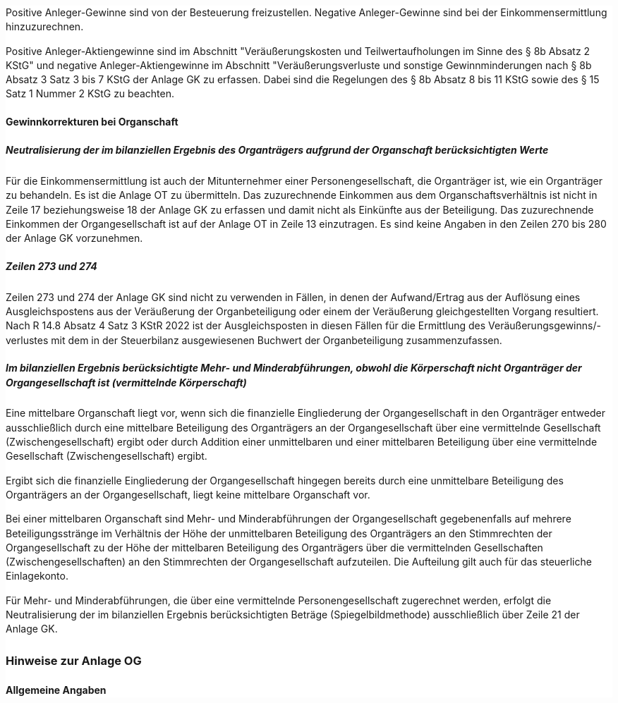 Positive Anleger-Gewinne sind von der Besteuerung freizustellen. Negative Anleger-Gewinne sind bei der Einkommensermittlung hinzuzurechnen.

Positive Anleger-Aktiengewinne sind im Abschnitt "Veräußerungskosten und Teilwertaufholungen im Sinne des § 8b Absatz 2 KStG" und negative Anleger-Aktiengewinne im Abschnitt "Veräußerungsverluste und sonstige Gewinnminderungen nach § 8b Absatz 3 Satz 3 bis 7 KStG der Anlage GK zu erfassen. Dabei sind die Regelungen des § 8b Absatz 8 bis 11 KStG sowie des § 15 Satz 1 Nummer 2 KStG zu beachten.

#### Gewinnkorrekturen bei Organschaft

##### Neutralisierung der im bilanziellen Ergebnis des Organträgers aufgrund der Organschaft berücksichtigten Werte

Für die Einkommensermittlung ist auch der Mitunternehmer einer Personengesellschaft, die Organträger ist, wie ein Organträger zu behandeln. Es ist die Anlage OT zu übermitteln. Das zuzurechnende Einkommen aus dem Organschaftsverhältnis ist nicht in Zeile 17 beziehungsweise 18 der Anlage GK zu erfassen und damit nicht als Einkünfte aus der Beteiligung. Das zuzurechnende Einkommen der Organgesellschaft ist auf der Anlage OT in Zeile 13 einzutragen. Es sind keine Angaben in den Zeilen 270 bis 280 der Anlage GK vorzunehmen.

##### Zeilen 273 und 274

Zeilen 273 und 274 der Anlage GK sind nicht zu verwenden in Fällen, in denen der Aufwand/Ertrag aus der Auflösung eines Ausgleichspostens aus der Veräußerung der Organbeteiligung oder einem der Veräußerung gleichgestellten Vorgang resultiert. Nach R 14.8 Absatz 4 Satz 3 KStR 2022 ist der Ausgleichsposten in diesen Fällen für die Ermittlung des Veräußerungsgewinns/-verlustes mit dem in der Steuerbilanz ausgewiesenen Buchwert der Organbeteiligung zusammenzufassen.

##### Im bilanziellen Ergebnis berücksichtigte Mehr- und Minderabführungen, obwohl die Körperschaft nicht Organträger der Organgesellschaft ist (vermittelnde Körperschaft)

Eine mittelbare Organschaft liegt vor, wenn sich die finanzielle Eingliederung der Organgesellschaft in den Organträger entweder ausschließlich durch eine mittelbare Beteiligung des Organträgers an der Organgesellschaft über eine vermittelnde Gesellschaft (Zwischengesellschaft) ergibt oder durch Addition einer unmittelbaren und einer mittelbaren Beteiligung über eine vermittelnde Gesellschaft (Zwischengesellschaft) ergibt.

Ergibt sich die finanzielle Eingliederung der Organgesellschaft hingegen bereits durch eine unmittelbare Beteiligung des Organträgers an der Organgesellschaft, liegt keine mittelbare Organschaft vor.

Bei einer mittelbaren Organschaft sind Mehr- und Minderabführungen der Organgesellschaft gegebenenfalls auf mehrere Beteiligungsstränge im Verhältnis der Höhe der unmittelbaren Beteiligung des Organträgers an den Stimmrechten der Organgesellschaft zu der Höhe der mittelbaren Beteiligung des Organträgers über die vermittelnden Gesellschaften (Zwischengesellschaften) an den Stimmrechten der Organgesellschaft aufzuteilen. Die Aufteilung gilt auch für das steuerliche Einlagekonto.

Für Mehr- und Minderabführungen, die über eine vermittelnde Personengesellschaft zugerechnet werden, erfolgt die Neutralisierung der im bilanziellen Ergebnis berücksichtigten Beträge (Spiegelbildmethode) ausschließlich über Zeile 21 der Anlage GK.

### Hinweise zur Anlage OG

#### Allgemeine Angaben
